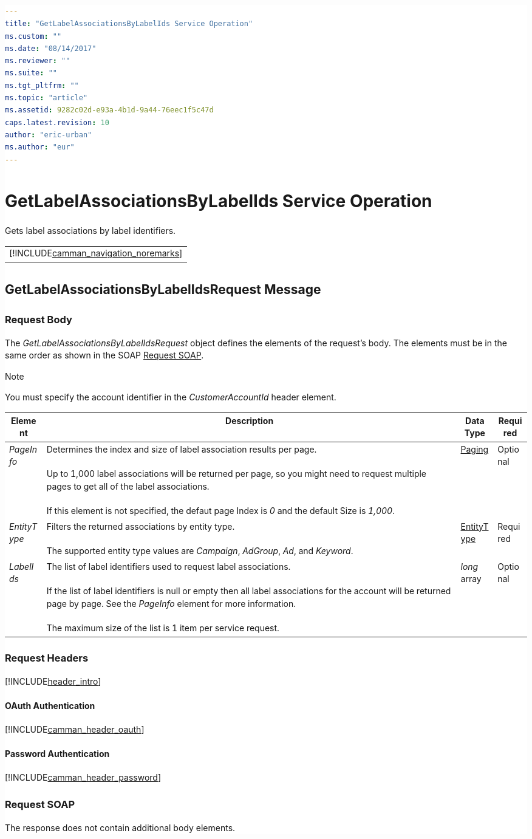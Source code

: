 ```yaml
---
title: "GetLabelAssociationsByLabelIds Service Operation"
ms.custom: ""
ms.date: "08/14/2017"
ms.reviewer: ""
ms.suite: ""
ms.tgt_pltfrm: ""
ms.topic: "article"
ms.assetid: 9282c02d-e93a-4b1d-9a44-76eec1f5c47d
caps.latest.revision: 10
author: "eric-urban"
ms.author: "eur"
---
```

# GetLabelAssociationsByLabelIds Service Operation
Gets label associations by label identifiers.

||
|-|
|[!INCLUDE[camman_navigation_noremarks](../campaign-api/includes/camman-navigation-noremarks.md)]|

## <a name="request"></a>GetLabelAssociationsByLabelIdsRequest Message

### Request Body
The *GetLabelAssociationsByLabelIdsRequest* object defines the elements of the request’s body. The elements must be in the same order as shown in the SOAP [Request SOAP](#request_soap).

> [!NOTE]
> You must specify the account identifier in the *CustomerAccountId* header element.

|Element|Description|Data Type|Required|
|-----------|---------------|-------------|-------------|
|*PageInfo*|Determines the index and size of label association results per page.<br/><br/>Up to 1,000 label associations will be returned per page, so you might need to request multiple pages to get all of the label associations.<br /><br />If this element is not specified, the defaut page Index is *0* and the default Size is *1,000*.|[Paging](../campaign-api/paging-data-object.md)|Optional|
|*EntityType*|Filters the returned associations by entity type.<br/><br/>The supported entity type values are *Campaign*, *AdGroup*, *Ad*, and *Keyword*.|[EntityType](../campaign-api/entitytype-value-set.md)|Required|
|*LabelIds*|The list of label identifiers used to request label associations.<br/><br/>If the list of label identifiers is null or empty then all label associations for the account will be returned page by page. See the *PageInfo* element for more information.<br /><br />The maximum size of the list is 1 item per service request.|*long* array|Optional|

### Request Headers
[!INCLUDE[header_intro](../campaign-api/includes/header-intro.md)]
#### OAuth Authentication
[!INCLUDE[camman_header_oauth](../campaign-api/includes/camman-header-oauth.md)]
#### Password Authentication
[!INCLUDE[camman_header_password](../campaign-api/includes/camman-header-password.md)]
### <a name="request_soap"></a>Request SOAP
The response does not contain additional body elements.
